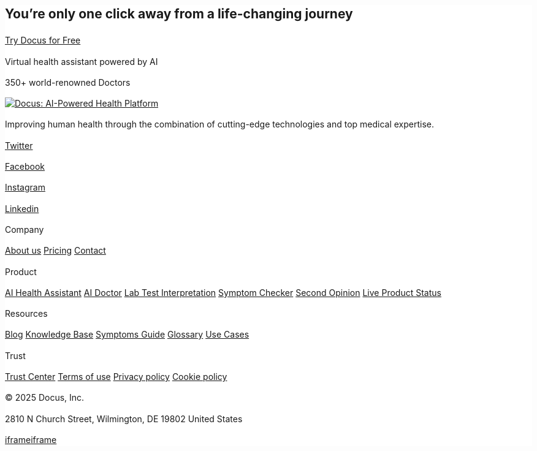## You’re only one click away from a life-changing journey

[Try Docus for Free](https://my.docus.ai/auth/signup)

Virtual health assistant powered by AI

350+ world-renowned Doctors

[![Docus: AI-Powered Health Platform](https://docus.ai/docus-dark-logo.svg)](https://docus.ai/)

Improving human health through the combination of cutting-edge technologies and top medical expertise.

[Twitter](https://twitter.com/docus_ai)

[Facebook](https://www.facebook.com/docusai)

[Instagram](https://www.instagram.com/docus.ai/)

[Linkedin](https://www.linkedin.com/company/docusai/)

Company

[About us](https://docus.ai/about-us) [Pricing](https://docus.ai/pricing) [Contact](https://docus.ai/contact)

Product

[AI Health Assistant](https://docus.ai/ai-health-assistant) [AI Doctor](https://docus.ai/ai-doctor) [Lab Test Interpretation](https://docus.ai/lab-test-interpretation) [Symptom Checker](https://docus.ai/symptom-checker) [Second Opinion](https://docus.ai/second-opinion) [Live Product Status](https://docus.statuspage.io/)

Resources

[Blog](https://docus.ai/blog) [Knowledge Base](https://docus.ai/knowledge-base) [Symptoms Guide](https://docus.ai/symptoms-guide) [Glossary](https://docus.ai/glossary) [Use Cases](https://docus.ai/use-cases)

Trust

[Trust Center](https://trust.docus.ai/) [Terms of use](https://docus.ai/terms-of-use) [Privacy policy](https://docus.ai/privacy-policy) [Cookie policy](https://docus.ai/cookie-policy)

© 2025 Docus, Inc.

2810 N Church Street, Wilmington, DE 19802 United States

[iframe](https://td.doubleclick.net/td/ga/rul?tid=G-C1NR4HEC74&gacid=1276405290.1741387442&gtm=45je5362v874030715z8849365654za200zb849365654&dma=0&gcs=G1--&gcd=13l3l3R3l5l1&npa=0&pscdl=noapi&aip=1&fledge=1&frm=0&tag_exp=102067808~102482433~102539968~102587591~102640600~102717422~102788824~102791784~102825837&z=1026335733)[iframe](https://td.doubleclick.net/td/rul/11076298198?random=1741387442373&cv=11&fst=1741387442373&fmt=3&bg=ffffff&guid=ON&async=1&gtm=45je5362v874030715z8849365654za200zb849365654&gcd=13l3l3R3l5l1&dma=0&tag_exp=102067808~102482433~102539968~102587591~102640600~102717422~102788824~102791784~102825837&u_w=1280&u_h=1024&url=https%3A%2F%2Fdocus.ai%2Fsymptoms-guide%2Fdiastasis-recti-in-men&hn=www.googleadservices.com&frm=0&tiba=Diastasis%20Recti%20in%20Men%3A%20Symptoms%2C%20Causes%2C%20and%20Treatments&npa=0&pscdl=noapi&auid=1735056820.1741387442&uaa=&uab=&uafvl=&uamb=0&uam=&uap=&uapv=&uaw=0&fledge=1&data=event%3Dgtag.config)
